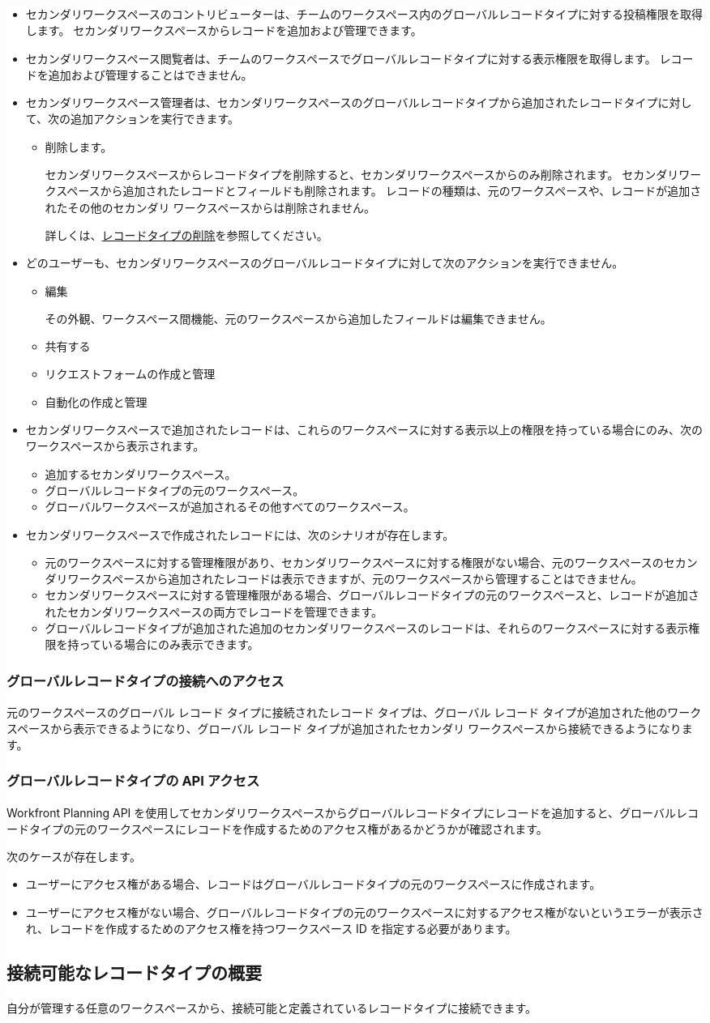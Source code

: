 * セカンダリワークスペースのコントリビューターは、チームのワークスペース内のグローバルレコードタイプに対する投稿権限を取得します。 セカンダリワークスペースからレコードを追加および管理できます。

* セカンダリワークスペース閲覧者は、チームのワークスペースでグローバルレコードタイプに対する表示権限を取得します。 レコードを追加および管理することはできません。

* セカンダリワークスペース管理者は、セカンダリワークスペースのグローバルレコードタイプから追加されたレコードタイプに対して、次の追加アクションを実行できます。

   * 削除します。

     セカンダリワークスペースからレコードタイプを削除すると、セカンダリワークスペースからのみ削除されます。 セカンダリワークスペースから追加されたレコードとフィールドも削除されます。 レコードの種類は、元のワークスペースや、レコードが追加されたその他のセカンダリ ワークスペースからは削除されません。

     詳しくは、[レコードタイプの削除](/help/quicksilver/planning/architecture/delete-record-types.md)を参照してください。

  

* どのユーザーも、セカンダリワークスペースのグローバルレコードタイプに対して次のアクションを実行できません。

   * 編集

     その外観、ワークスペース間機能、元のワークスペースから追加したフィールドは編集できません。
   * 共有する
   * リクエストフォームの作成と管理
   * 自動化の作成と管理

* セカンダリワークスペースで追加されたレコードは、これらのワークスペースに対する表示以上の権限を持っている場合にのみ、次のワークスペースから表示されます。

   * 追加するセカンダリワークスペース。
   * グローバルレコードタイプの元のワークスペース。
   * グローバルワークスペースが追加されるその他すべてのワークスペース。

* セカンダリワークスペースで作成されたレコードには、次のシナリオが存在します。

   * 元のワークスペースに対する管理権限があり、セカンダリワークスペースに対する権限がない場合、元のワークスペースのセカンダリワークスペースから追加されたレコードは表示できますが、元のワークスペースから管理することはできません。
   * セカンダリワークスペースに対する管理権限がある場合、グローバルレコードタイプの元のワークスペースと、レコードが追加されたセカンダリワークスペースの両方でレコードを管理できます。
   * グローバルレコードタイプが追加された追加のセカンダリワークスペースのレコードは、それらのワークスペースに対する表示権限を持っている場合にのみ表示できます。

### グローバルレコードタイプの接続へのアクセス

元のワークスペースのグローバル レコード タイプに接続されたレコード タイプは、グローバル レコード タイプが追加された他のワークスペースから表示できるようになり、グローバル レコード タイプが追加されたセカンダリ ワークスペースから接続できるようになります。

### グローバルレコードタイプの API アクセス

Workfront Planning API を使用してセカンダリワークスペースからグローバルレコードタイプにレコードを追加すると、グローバルレコードタイプの元のワークスペースにレコードを作成するためのアクセス権があるかどうかが確認されます。

次のケースが存在します。

* ユーザーにアクセス権がある場合、レコードはグローバルレコードタイプの元のワークスペースに作成されます。

* ユーザーにアクセス権がない場合、グローバルレコードタイプの元のワークスペースに対するアクセス権がないというエラーが表示され、レコードを作成するためのアクセス権を持つワークスペース ID を指定する必要があります。

</div>

## 接続可能なレコードタイプの概要

自分が管理する任意のワークスペースから、接続可能と定義されているレコードタイプに接続できます。
